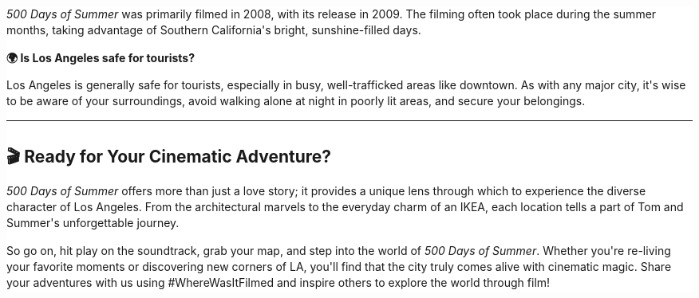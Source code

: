 *500 Days of Summer* was primarily filmed in 2008, with its release in 2009. The filming often took place during the summer months, taking advantage of Southern California's bright, sunshine-filled days.

**🌍 Is Los Angeles safe for tourists?**

Los Angeles is generally safe for tourists, especially in busy, well-trafficked areas like downtown. As with any major city, it's wise to be aware of your surroundings, avoid walking alone at night in poorly lit areas, and secure your belongings.

---

## 🎬 Ready for Your Cinematic Adventure?

*500 Days of Summer* offers more than just a love story; it provides a unique lens through which to experience the diverse character of Los Angeles. From the architectural marvels to the everyday charm of an IKEA, each location tells a part of Tom and Summer's unforgettable journey.

So go on, hit play on the soundtrack, grab your map, and step into the world of *500 Days of Summer*. Whether you're re-living your favorite moments or discovering new corners of LA, you'll find that the city truly comes alive with cinematic magic. Share your adventures with us using #WhereWasItFilmed and inspire others to explore the world through film!